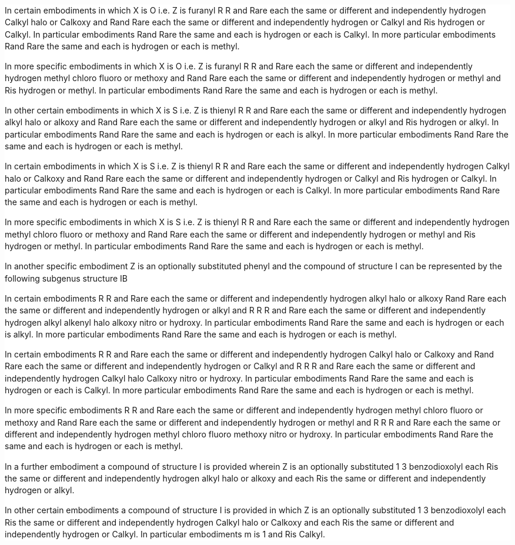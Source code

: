 In certain embodiments in which X is O i.e. Z is furanyl R R and Rare each the same or different and independently hydrogen Calkyl halo or Calkoxy and Rand Rare each the same or different and independently hydrogen or Calkyl and Ris hydrogen or Calkyl. In particular embodiments Rand Rare the same and each is hydrogen or each is Calkyl. In more particular embodiments Rand Rare the same and each is hydrogen or each is methyl.

In more specific embodiments in which X is O i.e. Z is furanyl R R and Rare each the same or different and independently hydrogen methyl chloro fluoro or methoxy and Rand Rare each the same or different and independently hydrogen or methyl and Ris hydrogen or methyl. In particular embodiments Rand Rare the same and each is hydrogen or each is methyl.

In other certain embodiments in which X is S i.e. Z is thienyl R R and Rare each the same or different and independently hydrogen alkyl halo or alkoxy and Rand Rare each the same or different and independently hydrogen or alkyl and Ris hydrogen or alkyl. In particular embodiments Rand Rare the same and each is hydrogen or each is alkyl. In more particular embodiments Rand Rare the same and each is hydrogen or each is methyl.

In certain embodiments in which X is S i.e. Z is thienyl R R and Rare each the same or different and independently hydrogen Calkyl halo or Calkoxy and Rand Rare each the same or different and independently hydrogen or Calkyl and Ris hydrogen or Calkyl. In particular embodiments Rand Rare the same and each is hydrogen or each is Calkyl. In more particular embodiments Rand Rare the same and each is hydrogen or each is methyl.

In more specific embodiments in which X is S i.e. Z is thienyl R R and Rare each the same or different and independently hydrogen methyl chloro fluoro or methoxy and Rand Rare each the same or different and independently hydrogen or methyl and Ris hydrogen or methyl. In particular embodiments Rand Rare the same and each is hydrogen or each is methyl.

In another specific embodiment Z is an optionally substituted phenyl and the compound of structure I can be represented by the following subgenus structure IB 

In certain embodiments R R and Rare each the same or different and independently hydrogen alkyl halo or alkoxy Rand Rare each the same or different and independently hydrogen or alkyl and R R R and Rare each the same or different and independently hydrogen alkyl alkenyl halo alkoxy nitro or hydroxy. In particular embodiments Rand Rare the same and each is hydrogen or each is alkyl. In more particular embodiments Rand Rare the same and each is hydrogen or each is methyl.

In certain embodiments R R and Rare each the same or different and independently hydrogen Calkyl halo or Calkoxy and Rand Rare each the same or different and independently hydrogen or Calkyl and R R R and Rare each the same or different and independently hydrogen Calkyl halo Calkoxy nitro or hydroxy. In particular embodiments Rand Rare the same and each is hydrogen or each is Calkyl. In more particular embodiments Rand Rare the same and each is hydrogen or each is methyl.

In more specific embodiments R R and Rare each the same or different and independently hydrogen methyl chloro fluoro or methoxy and Rand Rare each the same or different and independently hydrogen or methyl and R R R and Rare each the same or different and independently hydrogen methyl chloro fluoro methoxy nitro or hydroxy. In particular embodiments Rand Rare the same and each is hydrogen or each is methyl.

In a further embodiment a compound of structure I is provided wherein Z is an optionally substituted 1 3 benzodioxolyl each Ris the same or different and independently hydrogen alkyl halo or alkoxy and each Ris the same or different and independently hydrogen or alkyl.

In other certain embodiments a compound of structure I is provided in which Z is an optionally substituted 1 3 benzodioxolyl each Ris the same or different and independently hydrogen Calkyl halo or Calkoxy and each Ris the same or different and independently hydrogen or Calkyl. In particular embodiments m is 1 and Ris Calkyl.
